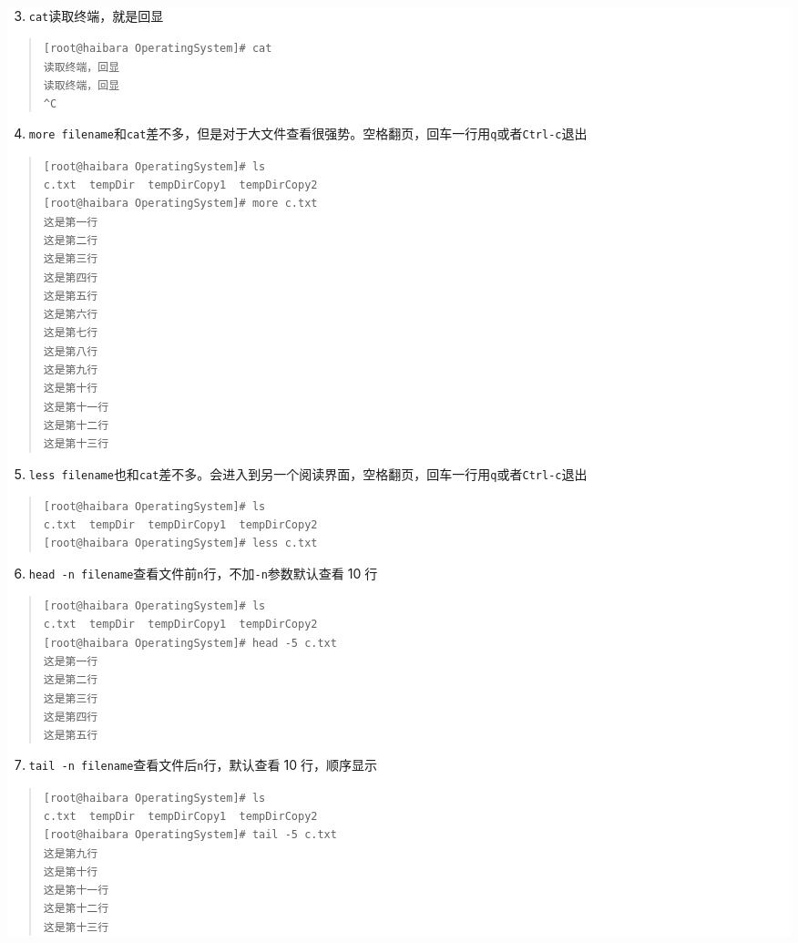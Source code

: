 3. `cat`读取终端，就是回显
> ```shell
> [root@haibara OperatingSystem]# cat
> 读取终端，回显
> 读取终端，回显
> ^C
> ```

4. `more filename`和`cat`差不多，但是对于大文件查看很强势。空格翻页，回车一行用`q`或者`Ctrl-c`退出
> ```shell
> [root@haibara OperatingSystem]# ls
> c.txt  tempDir  tempDirCopy1  tempDirCopy2
> [root@haibara OperatingSystem]# more c.txt 
> 这是第一行
> 这是第二行
> 这是第三行
> 这是第四行
> 这是第五行
> 这是第六行
> 这是第七行
> 这是第八行
> 这是第九行
> 这是第十行
> 这是第十一行
> 这是第十二行
> 这是第十三行
> ```

5. `less filename`也和`cat`差不多。会进入到另一个阅读界面，空格翻页，回车一行用`q`或者`Ctrl-c`退出
> ```shell
> [root@haibara OperatingSystem]# ls
> c.txt  tempDir  tempDirCopy1  tempDirCopy2
> [root@haibara OperatingSystem]# less c.txt 
> ```

6. `head -n filename`查看文件前`n`行，不加`-n`参数默认查看 10 行
> ```shell
> [root@haibara OperatingSystem]# ls
> c.txt  tempDir  tempDirCopy1  tempDirCopy2
> [root@haibara OperatingSystem]# head -5 c.txt 
> 这是第一行
> 这是第二行
> 这是第三行
> 这是第四行
> 这是第五行
> ```

7. `tail -n filename`查看文件后`n`行，默认查看 10 行，顺序显示
> ```shell
> [root@haibara OperatingSystem]# ls
> c.txt  tempDir  tempDirCopy1  tempDirCopy2
> [root@haibara OperatingSystem]# tail -5 c.txt 
> 这是第九行
> 这是第十行
> 这是第十一行
> 这是第十二行
> 这是第十三行
> ```
